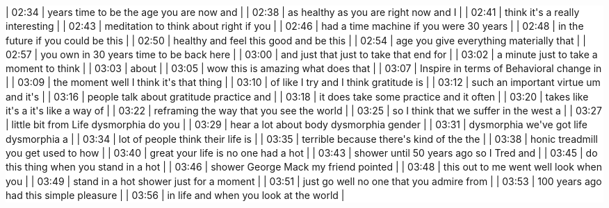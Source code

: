 | 02:34 | years time to be the age you are now and |
| 02:38 | as healthy as you are right now and I |
| 02:41 | think it's a really interesting |
| 02:43 | meditation to think about right if you |
| 02:46 | had a time machine if you were 30 years |
| 02:48 | in the future if you could be this |
| 02:50 | healthy and feel this good and be this |
| 02:54 | age you give everything materially that |
| 02:57 | you own in 30 years time to be back here |
| 03:00 | and just that just to take that end for |
| 03:02 | a minute just to take a moment to think |
| 03:03 | about |
| 03:05 | wow this is amazing what does that |
| 03:07 | Inspire in terms of Behavioral change in |
| 03:09 | the moment well I think it's that thing |
| 03:10 | of like I try and I think gratitude is |
| 03:12 | such an important virtue um and it's |
| 03:16 | people talk about gratitude practice and |
| 03:18 | it does take some practice and it often |
| 03:20 | takes like it's a it's like a way of |
| 03:22 | reframing the way that you see the world |
| 03:25 | so I think that we suffer in the west a |
| 03:27 | little bit from Life dysmorphia do you |
| 03:29 | hear a lot about body dysmorphia gender |
| 03:31 | dysmorphia we've got life dysmorphia a |
| 03:34 | lot of people think their life is |
| 03:35 | terrible because there's kind of the the |
| 03:38 | honic treadmill you get used to how |
| 03:40 | great your life is no one had a hot |
| 03:43 | shower until 50 years ago so I Tred and |
| 03:45 | do this thing when you stand in a hot |
| 03:46 | shower George Mack my friend pointed |
| 03:48 | this out to me went well look when you |
| 03:49 | stand in a hot shower just for a moment |
| 03:51 | just go well no one that you admire from |
| 03:53 | 100 years ago had this simple pleasure |
| 03:56 | in life and when you look at the world |